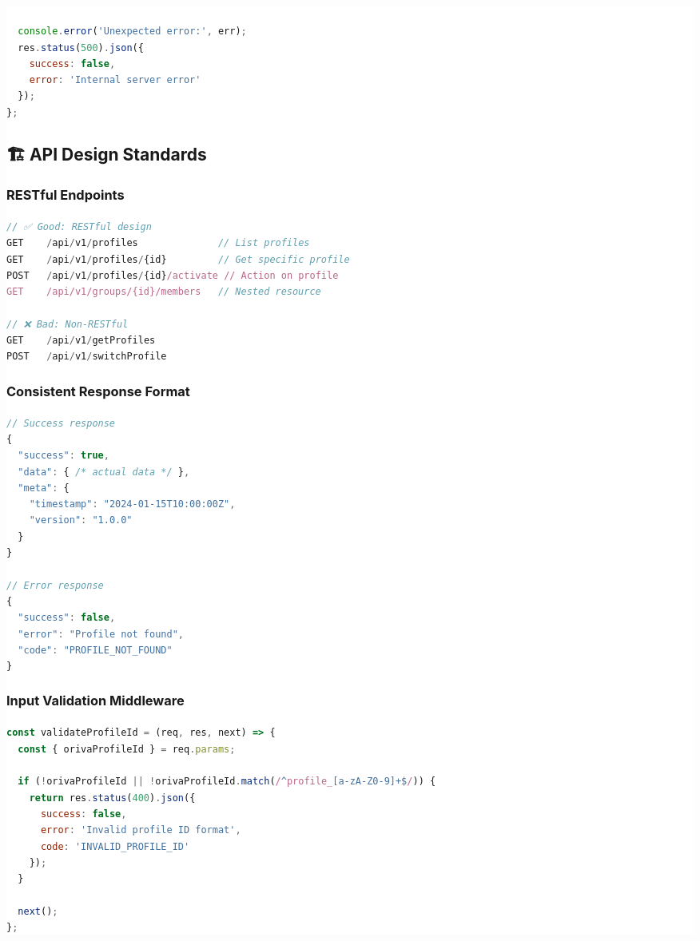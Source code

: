 ```javascript

  console.error('Unexpected error:', err);
  res.status(500).json({
    success: false,
    error: 'Internal server error'
  });
};
```

## 🏗️ API Design Standards

### RESTful Endpoints
```javascript
// ✅ Good: RESTful design
GET    /api/v1/profiles              // List profiles
GET    /api/v1/profiles/{id}         // Get specific profile
POST   /api/v1/profiles/{id}/activate // Action on profile
GET    /api/v1/groups/{id}/members   // Nested resource

// ❌ Bad: Non-RESTful
GET    /api/v1/getProfiles
POST   /api/v1/switchProfile
```

### Consistent Response Format
```javascript
// Success response
{
  "success": true,
  "data": { /* actual data */ },
  "meta": {
    "timestamp": "2024-01-15T10:00:00Z",
    "version": "1.0.0"
  }
}

// Error response
{
  "success": false,
  "error": "Profile not found",
  "code": "PROFILE_NOT_FOUND"
}
```

### Input Validation Middleware
```javascript
const validateProfileId = (req, res, next) => {
  const { orivaProfileId } = req.params;

  if (!orivaProfileId || !orivaProfileId.match(/^profile_[a-zA-Z0-9]+$/)) {
    return res.status(400).json({
      success: false,
      error: 'Invalid profile ID format',
      code: 'INVALID_PROFILE_ID'
    });
  }

  next();
};
```
